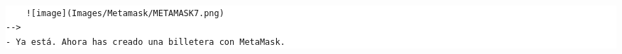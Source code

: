         ![image](Images/Metamask/METAMASK7.png) 
    -->
    - Ya está. Ahora has creado una billetera con MetaMask.
